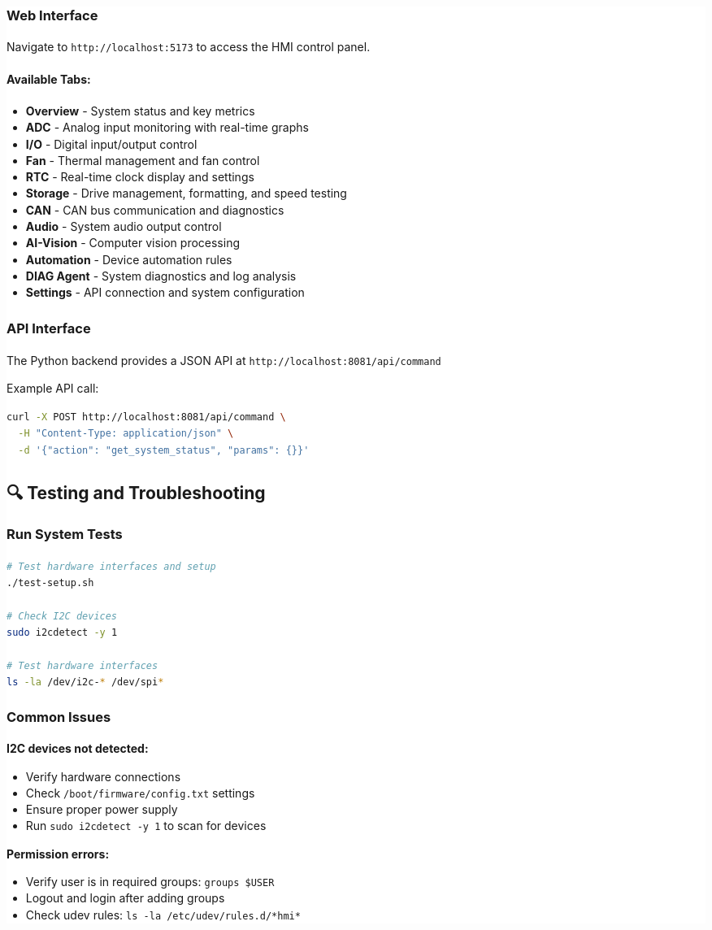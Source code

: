 ### Web Interface

Navigate to `http://localhost:5173` to access the HMI control panel.

#### Available Tabs:
- **Overview** - System status and key metrics
- **ADC** - Analog input monitoring with real-time graphs
- **I/O** - Digital input/output control
- **Fan** - Thermal management and fan control
- **RTC** - Real-time clock display and settings
- **Storage** - Drive management, formatting, and speed testing
- **CAN** - CAN bus communication and diagnostics
- **Audio** - System audio output control
- **AI-Vision** - Computer vision processing
- **Automation** - Device automation rules
- **DIAG Agent** - System diagnostics and log analysis
- **Settings** - API connection and system configuration

### API Interface

The Python backend provides a JSON API at `http://localhost:8081/api/command`

Example API call:
```bash
curl -X POST http://localhost:8081/api/command \
  -H "Content-Type: application/json" \
  -d '{"action": "get_system_status", "params": {}}'
```

## 🔍 Testing and Troubleshooting

### Run System Tests
```bash
# Test hardware interfaces and setup
./test-setup.sh

# Check I2C devices
sudo i2cdetect -y 1

# Test hardware interfaces
ls -la /dev/i2c-* /dev/spi*
```

### Common Issues

**I2C devices not detected:**
- Verify hardware connections
- Check `/boot/firmware/config.txt` settings
- Ensure proper power supply
- Run `sudo i2cdetect -y 1` to scan for devices

**Permission errors:**
- Verify user is in required groups: `groups $USER`
- Logout and login after adding groups
- Check udev rules: `ls -la /etc/udev/rules.d/*hmi*`
